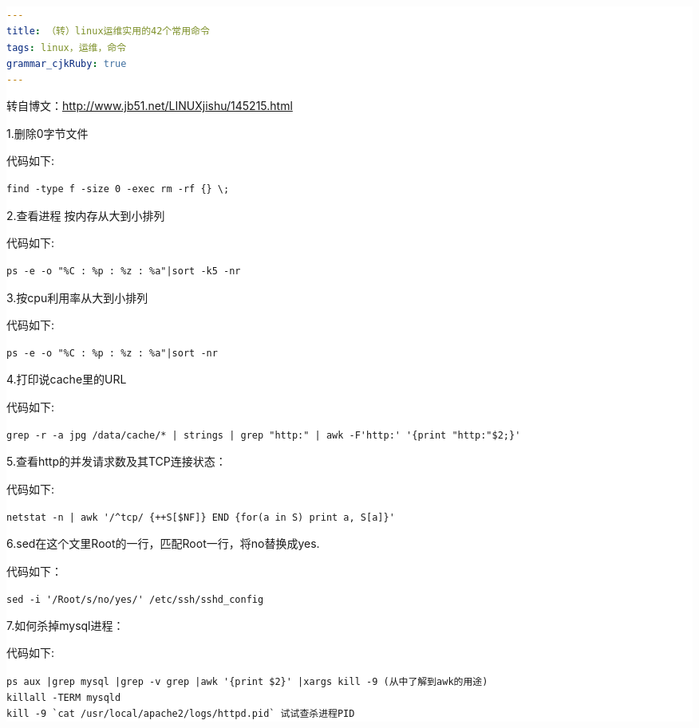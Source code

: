 ```yaml
---
title: （转）linux运维实用的42个常用命令
tags: linux，运维，命令
grammar_cjkRuby: true
---
```

转自博文：http://www.jb51.net/LINUXjishu/145215.html

1.删除0字节文件

代码如下:

``` shell
find -type f -size 0 -exec rm -rf {} \;
```
2.查看进程
按内存从大到小排列

代码如下:
``` shell
ps -e -o "%C : %p : %z : %a"|sort -k5 -nr
 ```
 3.按cpu利用率从大到小排列

代码如下:

``` shell
ps -e -o "%C : %p : %z : %a"|sort -nr
```
 
4.打印说cache里的URL

代码如下:

``` shell
grep -r -a jpg /data/cache/* | strings | grep "http:" | awk -F'http:' '{print "http:"$2;}'
```
 
5.查看http的并发请求数及其TCP连接状态：

代码如下:

``` shell
netstat -n | awk '/^tcp/ {++S[$NF]} END {for(a in S) print a, S[a]}'
```

6.sed在这个文里Root的一行，匹配Root一行，将no替换成yes.

代码如下：

``` shell
sed -i '/Root/s/no/yes/' /etc/ssh/sshd_config
```

7.如何杀掉mysql进程：

代码如下:

``` shell
ps aux |grep mysql |grep -v grep |awk '{print $2}' |xargs kill -9 (从中了解到awk的用途)
killall -TERM mysqld
kill -9 `cat /usr/local/apache2/logs/httpd.pid` 试试查杀进程PID
```
 